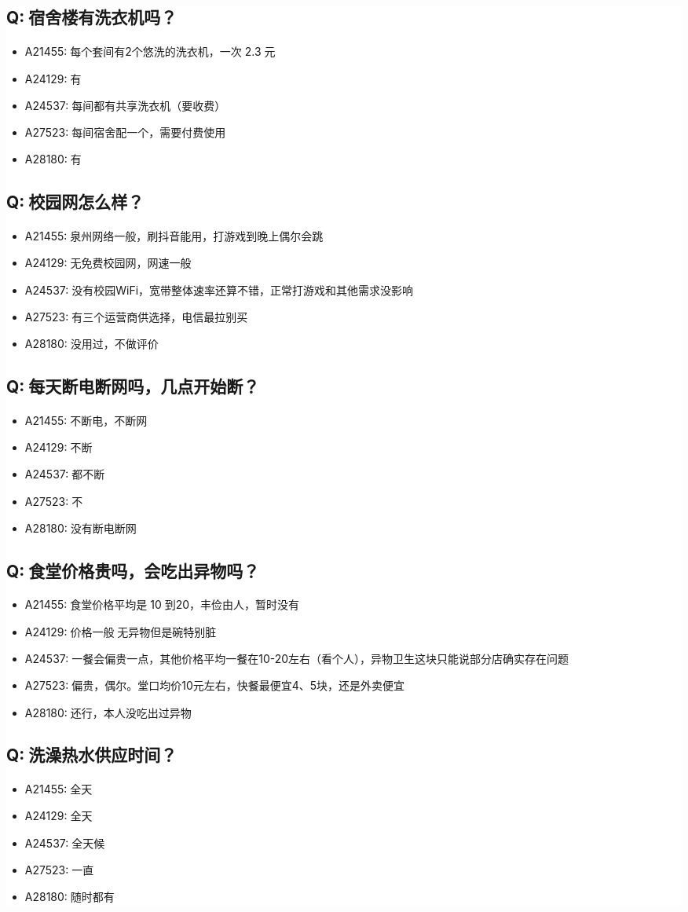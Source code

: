 ## Q: 宿舍楼有洗衣机吗？

- A21455: 每个套间有2个悠洗的洗衣机，一次 2.3 元

- A24129: 有

- A24537: 每间都有共享洗衣机（要收费）

- A27523: 每间宿舍配一个，需要付费使用

- A28180: 有

## Q: 校园网怎么样？

- A21455: 泉州网络一般，刷抖音能用，打游戏到晚上偶尔会跳

- A24129: 无免费校园网，网速一般

- A24537: 没有校园WiFi，宽带整体速率还算不错，正常打游戏和其他需求没影响

- A27523: 有三个运营商供选择，电信最拉别买

- A28180: 没用过，不做评价

## Q: 每天断电断网吗，几点开始断？

- A21455: 不断电，不断网

- A24129: 不断

- A24537: 都不断

- A27523: 不

- A28180: 没有断电断网

## Q: 食堂价格贵吗，会吃出异物吗？

- A21455: 食堂价格平均是 10 到20，丰俭由人，暂时没有

- A24129: 价格一般 无异物但是碗特别脏

- A24537: 一餐会偏贵一点，其他价格平均一餐在10-20左右（看个人），异物卫生这块只能说部分店确实存在问题

- A27523: 偏贵，偶尔。堂口均价10元左右，快餐最便宜4、5块，还是外卖便宜

- A28180: 还行，本人没吃出过异物

## Q: 洗澡热水供应时间？

- A21455: 全天

- A24129: 全天

- A24537: 全天候

- A27523: 一直

- A28180: 随时都有
